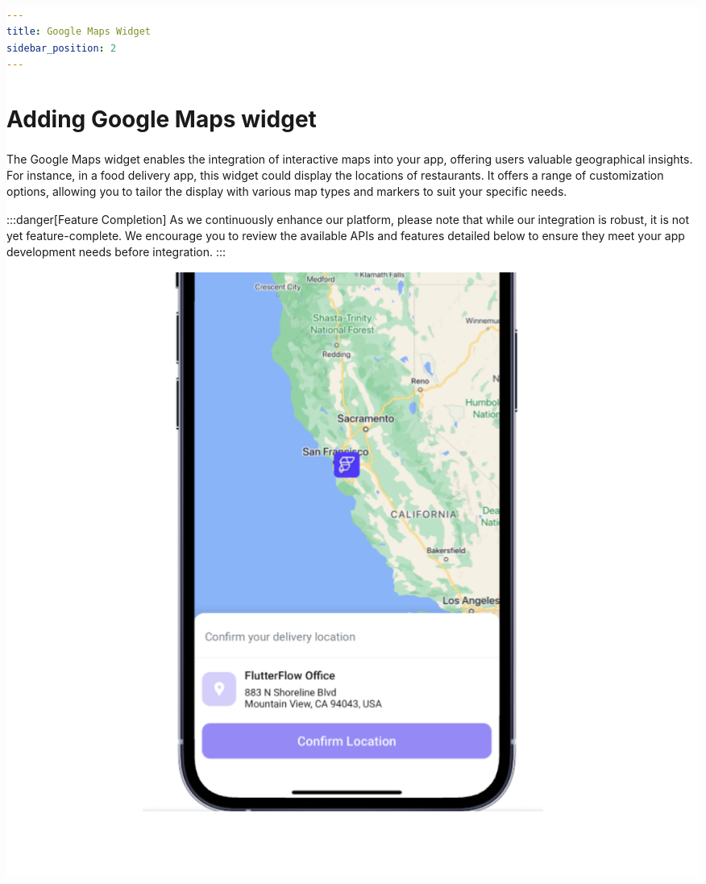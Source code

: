 ```yaml
---
title: Google Maps Widget
sidebar_position: 2
---
```


# Adding Google Maps widget

The Google Maps widget enables the integration of interactive maps into your app, offering users
valuable geographical insights. For instance, in a food delivery app, this widget could display the
locations of restaurants. It offers a range of customization options, allowing you to tailor the
display with various map types and markers to suit your specific needs.

:::danger[Feature Completion]
As we continuously enhance our platform, please note that while our integration is robust, it is not
yet feature-complete. We encourage you to review the available APIs and features detailed below to
ensure they meet your app development needs before integration.
:::

![google-maps-widget.png](..%2Fimgs%2Fgoogle-maps-widget.png)
